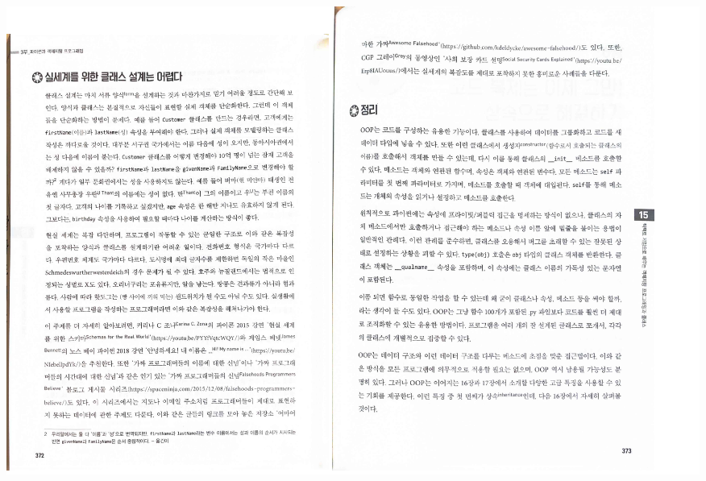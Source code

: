 <img src="beyond_the_basic_stuff_with_python/16.jpg" width="400"/> <img src="beyond_the_basic_stuff_with_python/17.jpg" width="400"/>